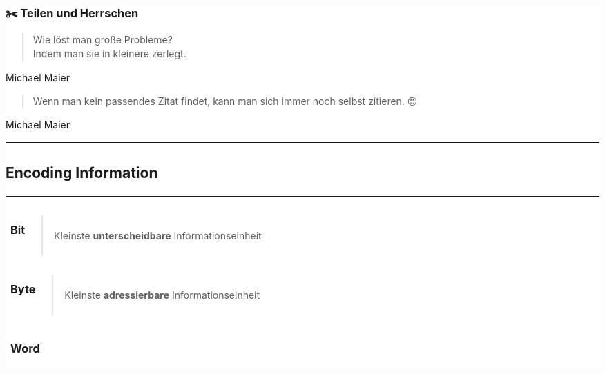 <h3>
  <span class="emoji">✂️</span>
  Teilen und Herrschen
  <span class="icon icon-right laurel-wreath"></span>
</h3>


> Wie löst man große Probleme?<br>
> <span class="fragment" data-fragment-index="2">
> Indem man sie in kleinere zerlegt.
> </span>


<footer class="fragment" data-fragment-index="3">
    Michael Maier
</footer>

> Wenn man kein passendes Zitat findet,
> kann man sich immer noch selbst zitieren.
> <span class="emoji fragment" data-fragment-index="5">😉</span>


<footer class="fragment" data-fragment-index="5">
    Michael Maier
</footer>

---

## Encoding Information 



----

<div style="display: flex; padding: 0 0.5em;">
  <h3 class="icon-heading-inline">
    <span class="icon data-achievement-badge data-dark-color">
      Bit
    </span>
  </h3>
  <blockquote style="padding: 5px 16px;">
    <p class="r-fit-text">
      Kleinste
      <strong>unterscheidbare</strong>
      Informationseinheit
    </p>
  </blockquote>
</div>
<div style="display: flex; padding: 0 0.5em;">
  <h3 class="icon-heading-inline">
    <span class="icon data-achievement-badge data-dark-color">
      Byte
    </span>
  </h3>
  <blockquote style="padding: 5px 16px;">
    <p class="r-fit-text">
      Kleinste
      <strong>adressierbare</strong>
      Informationseinheit
    </p>
  </blockquote>
</div>
<div style="display: flex; padding: 0 0.5em;">
  <h3 class="icon-heading-inline">
    <span class="icon data-achievement-badge data-dark-color">
      Word
    </span>
  </h3>